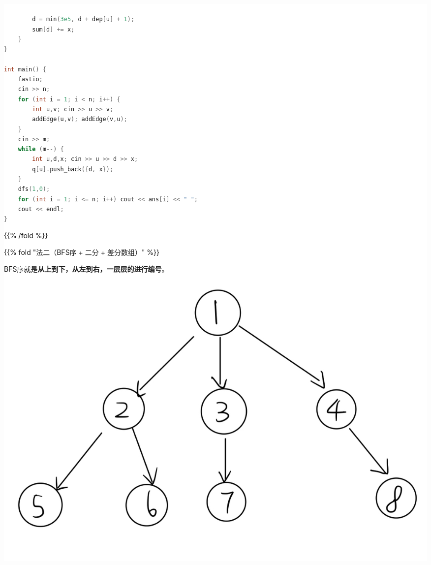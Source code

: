 ```cpp

        d = min(3e5, d + dep[u] + 1);
        sum[d] += x;
    }
}

int main() {
    fastio;
    cin >> n;
    for (int i = 1; i < n; i++) {
        int u,v; cin >> u >> v;
        addEdge(u,v); addEdge(v,u);
    }
    cin >> m;
    while (m--) {
        int u,d,x; cin >> u >> d >> x;
        q[u].push_back({d, x});
    }
    dfs(1,0);
    for (int i = 1; i <= n; i++) cout << ans[i] << " ";
    cout << endl;
}
```

{{% /fold %}}


{{% fold "法二（BFS序 + 二分 + 差分数组）" %}}

BFS序就是**从上到下，从左到右，一层层的进行编号**。

![img](/images/037/1.jpg)
